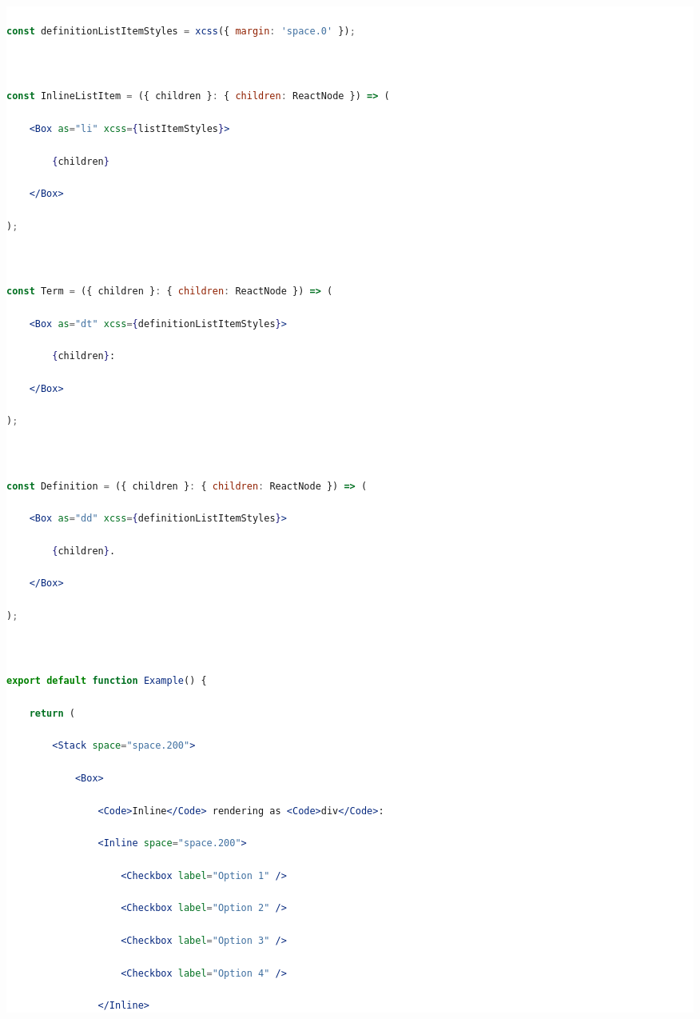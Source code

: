 ```jsx

const definitionListItemStyles = xcss({ margin: 'space.0' });



const InlineListItem = ({ children }: { children: ReactNode }) => (

	<Box as="li" xcss={listItemStyles}>

		{children}

	</Box>

);



const Term = ({ children }: { children: ReactNode }) => (

	<Box as="dt" xcss={definitionListItemStyles}>

		{children}:

	</Box>

);



const Definition = ({ children }: { children: ReactNode }) => (

	<Box as="dd" xcss={definitionListItemStyles}>

		{children}.

	</Box>

);



export default function Example() {

	return (

		<Stack space="space.200">

			<Box>

				<Code>Inline</Code> rendering as <Code>div</Code>:

				<Inline space="space.200">

					<Checkbox label="Option 1" />

					<Checkbox label="Option 2" />

					<Checkbox label="Option 3" />

					<Checkbox label="Option 4" />

				</Inline>

```